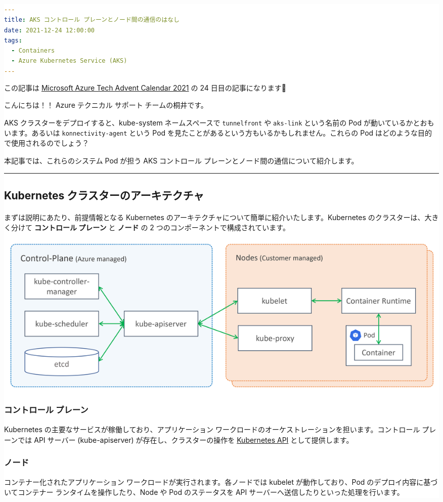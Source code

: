```yaml
---
title: AKS コントロール プレーンとノード間の通信のはなし
date: 2021-12-24 12:00:00
tags:
  - Containers
  - Azure Kubernetes Service (AKS)
---
```


この記事は [Microsoft Azure Tech Advent Calendar 2021](https://qiita.com/advent-calendar/2021/microsoft-azure-tech) の 24 日目の記事になります🎅

こんにちは！！ Azure テクニカル サポート チームの桐井です。

AKS クラスターをデプロイすると、kube-system ネームスペースで `tunnelfront` や `aks-link` という名前の Pod が動いているかとおもいます。あるいは `konnectivity-agent` という Pod を見たことがあるという方もいるかもしれません。これらの Pod はどのような目的で使用されるのでしょう？

本記事では、これらのシステム Pod が担う AKS コントロール プレーンとノード間の通信について紹介します。



---

## Kubernetes クラスターのアーキテクチャ

まずは説明にあたり、前提情報となる Kubernetes のアーキテクチャについて簡単に紹介いたします。Kubernetes のクラスターは、大きく分けて **コントロール プレーン** と **ノード** の 2 つのコンポーネントで構成されています。

![AKS (Kubernetes) のアーキテクチャ](./aks-control-plane-node-communication/aks-control-plane-node-communication01.png)

### コントロール プレーン
Kubernetes の主要なサービスが稼働しており、アプリケーション ワークロードのオーケストレーションを担います。コントロール プレーンでは API サーバー (kube-apiserver) が存在し、クラスターの操作を [Kubernetes API](https://kubernetes.io/ja/docs/concepts/overview/kubernetes-api/) として提供します。

### ノード
コンテナー化されたアプリケーション ワークロードが実行されます。各ノードでは kubelet が動作しており、Pod のデプロイ内容に基づいてコンテナー ランタイムを操作したり、Node や Pod のステータスを API サーバーへ送信したりといった処理を行います。
